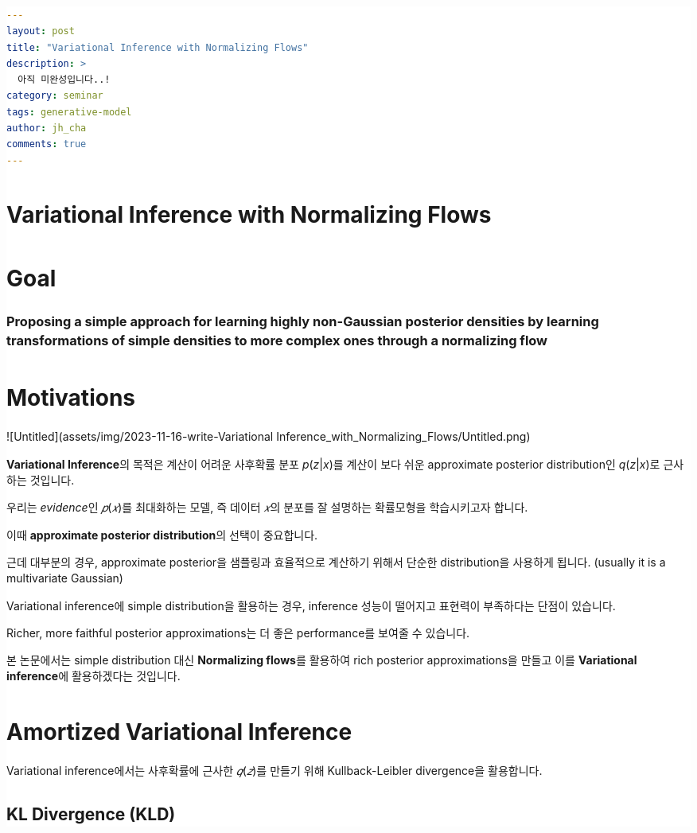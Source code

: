 ```yaml
---
layout: post
title: "Variational Inference with Normalizing Flows"
description: >
  아직 미완성입니다..!
category: seminar
tags: generative-model
author: jh_cha
comments: true
---
```


# Variational Inference with Normalizing Flows

# Goal

### Proposing a simple approach for learning highly non-Gaussian posterior densities by learning transformations of simple densities to more complex ones through a **normalizing flow**

# Motivations

![Untitled](assets/img/2023-11-16-write-Variational Inference_with_Normalizing_Flows/Untitled.png)

**Variational Inference**의 목적은 계산이 어려운 사후확률 분포 $p(z|x)$를 계산이 보다 쉬운 approximate posterior distribution인 $q(z|x)$로 근사하는 것입니다.

우리는 *evidence*인 $𝑝(𝑥)$를 최대화하는 모델, 즉 데이터 $𝑥$의 분포를 잘 설명하는 확률모형을 학습시키고자 합니다.

이때 **approximate posterior distribution**의 선택이 중요합니다.

근데 대부분의 경우, approximate posterior을 샘플링과 효율적으로 계산하기 위해서 단순한 distribution을 사용하게 됩니다. (usually it is a multivariate Gaussian)

Variational inference에 simple distribution을 활용하는 경우, inference 성능이 떨어지고 표현력이 부족하다는 단점이 있습니다.

Richer, more faithful posterior approximations는 더 좋은 performance를 보여줄 수 있습니다.

본 논문에서는 simple distribution 대신 **Normalizing flows**를 활용하여 rich posterior approximations을 만들고 이를 **Variational inference**에 활용하겠다는 것입니다.

# Amortized Variational Inference

Variational inference에서는 사후확률에 근사한 $𝑞(𝑧)$를 만들기 위해 Kullback-Leibler divergence을 활용합니다.

## **KL Divergence (KLD)**
